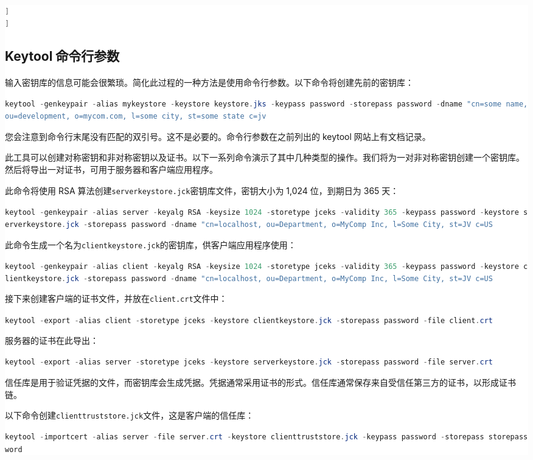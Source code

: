 ```java
]
]

```

## Keytool 命令行参数

输入密钥库的信息可能会很繁琐。简化此过程的一种方法是使用命令行参数。以下命令将创建先前的密钥库：

```java
keytool -genkeypair -alias mykeystore -keystore keystore.jks -keypass password -storepass password -dname "cn=some name, ou=development, o=mycom.com, l=some city, st=some state c=jv

```

您会注意到命令行末尾没有匹配的双引号。这不是必要的。命令行参数在之前列出的 keytool 网站上有文档记录。

此工具可以创建对称密钥和非对称密钥以及证书。以下一系列命令演示了其中几种类型的操作。我们将为一对非对称密钥创建一个密钥库。然后将导出一对证书，可用于服务器和客户端应用程序。

此命令将使用 RSA 算法创建`serverkeystore.jck`密钥库文件，密钥大小为 1,024 位，到期日为 365 天：

```java
keytool -genkeypair -alias server -keyalg RSA -keysize 1024 -storetype jceks -validity 365 -keypass password -keystore serverkeystore.jck -storepass password -dname "cn=localhost, ou=Department, o=MyComp Inc, l=Some City, st=JV c=US

```

此命令生成一个名为`clientkeystore.jck`的密钥库，供客户端应用程序使用：

```java
keytool -genkeypair -alias client -keyalg RSA -keysize 1024 -storetype jceks -validity 365 -keypass password -keystore clientkeystore.jck -storepass password -dname "cn=localhost, ou=Department, o=MyComp Inc, l=Some City, st=JV c=US

```

接下来创建客户端的证书文件，并放在`client.crt`文件中：

```java
keytool -export -alias client -storetype jceks -keystore clientkeystore.jck -storepass password -file client.crt

```

服务器的证书在此导出：

```java
keytool -export -alias server -storetype jceks -keystore serverkeystore.jck -storepass password -file server.crt

```

信任库是用于验证凭据的文件，而密钥库会生成凭据。凭据通常采用证书的形式。信任库通常保存来自受信任第三方的证书，以形成证书链。

以下命令创建`clienttruststore.jck`文件，这是客户端的信任库：

```java
keytool -importcert -alias server -file server.crt -keystore clienttruststore.jck -keypass password -storepass storepassword

```
